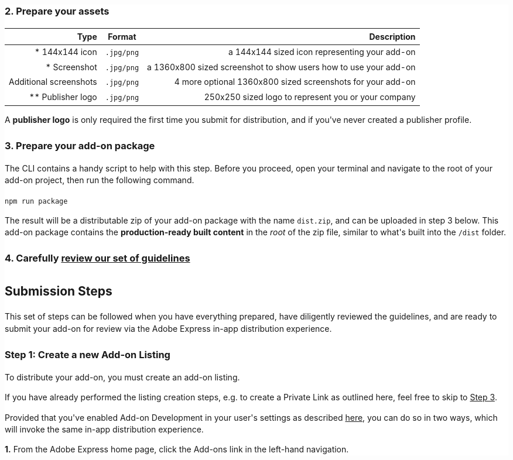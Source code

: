 ### 2. Prepare your assets

| Type           | Format      | Description   |
| -------------: | ------------| -----------:  |
| * 144x144 icon         | `.jpg/png`  | a 144x144 sized icon representing your add-on |
| * Screenshot           | `.jpg/png`  | a 1360x800 sized screenshot to show users how to use your add-on |
|   Additional screenshots | `.jpg/png` | 4 more optional 1360x800 sized screenshots for your add-on |
| ** Publisher logo       | `.jpg/png`  | 250x250 sized logo to represent you or your company |

<InlineAlert slots="text" variant="info"/>

A **publisher logo** is only required the first time you submit for distribution, and if you've never created a publisher profile.

### 3. Prepare your add-on package

The CLI contains a handy script to help with this step. Before you proceed, open your terminal and navigate to the root of your add-on project, then run the following command.

```bash
npm run package
```

The result will be a distributable zip of your add-on package with the name `dist.zip`, and can be uploaded in step 3 below. This add-on package contains the **production-ready built content** in the *root* of the zip file, similar to what's built into the `/dist` folder.

### 4. Carefully [review our set of guidelines](./guidelines/index.md)

## Submission Steps

This set of steps can be followed when you have everything prepared, have diligently reviewed the guidelines, and are ready to submit your add-on for review via the Adobe Express in-app distribution experience.

### Step 1: Create a new Add-on Listing

To distribute your add-on, you must create an add-on listing.

<InlineAlert slots="text" variant="info"/>

If you have already performed the listing creation steps, e.g. to create a Private Link as outlined here, feel free to skip to
[Step 3](#step-3-create-a-new-public-listing).

Provided that you've enabled Add-on Development in your user's settings as described [here](../getting_started/quickstart.md#step-3-enable-add-on-development-mode-first-time-only), you can do so in two ways, which will invoke the same in-app distribution experience.

**1.** From the Adobe Express home page, click the Add-ons link in the left-hand navigation.
